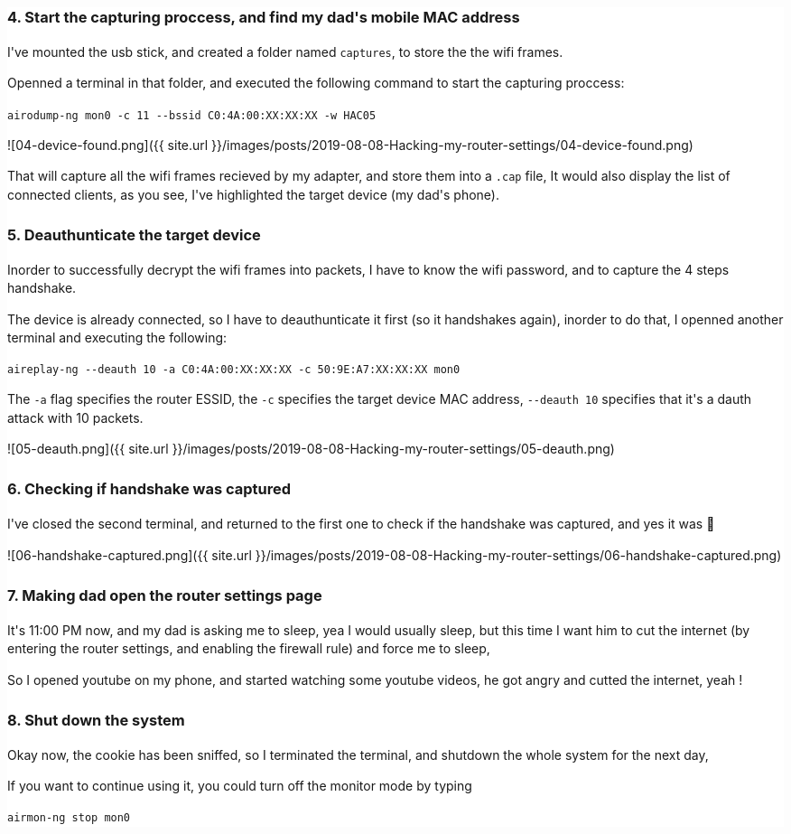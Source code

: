 ### 4. Start the capturing proccess, and find my dad's mobile MAC address
I've mounted the usb stick, and created a folder named `captures`, to store the the wifi frames.

Openned a terminal in that folder, and executed the following command to start the capturing proccess:
```
airodump-ng mon0 -c 11 --bssid C0:4A:00:XX:XX:XX -w HAC05
```

![04-device-found.png]({{ site.url }}/images/posts/2019-08-08-Hacking-my-router-settings/04-device-found.png)

That will capture all the wifi frames recieved by my adapter, and store them into a `.cap` file,
It would also display the list of connected clients, as you see, I've highlighted the target device (my dad's phone).

### 5. Deauthunticate the target device
Inorder to successfully decrypt the wifi frames into packets, I have to know the wifi password, and to capture the 4 steps handshake.

The device is already connected, so I have to deauthunticate it first (so it handshakes again), inorder to do that, I openned another terminal and executing the following:
```
aireplay-ng --deauth 10 -a C0:4A:00:XX:XX:XX -c 50:9E:A7:XX:XX:XX mon0
```
The `-a` flag specifies the router ESSID, the `-c` specifies the target device MAC address, `--deauth 10` specifies that it's a dauth attack with 10 packets.

![05-deauth.png]({{ site.url }}/images/posts/2019-08-08-Hacking-my-router-settings/05-deauth.png)

### 6. Checking if handshake was captured
I've closed the second terminal, and returned to the first one to check if the handshake was captured, and yes it was 🙂

![06-handshake-captured.png]({{ site.url }}/images/posts/2019-08-08-Hacking-my-router-settings/06-handshake-captured.png)

### 7. Making dad open the router settings page
It's 11:00 PM now, and my dad is asking me to sleep, yea I would usually sleep, but this time I want him to cut the internet (by entering the router settings, and enabling the firewall rule) and force me to sleep,

So I opened youtube on my phone, and started watching some youtube videos, he got angry and cutted the internet, yeah !

### 8. Shut down the system
Okay now, the cookie has been sniffed, so I terminated the terminal, and shutdown the whole system for the next day,

If you want to continue using it, you could turn off the monitor mode by typing

```
airmon-ng stop mon0
```
